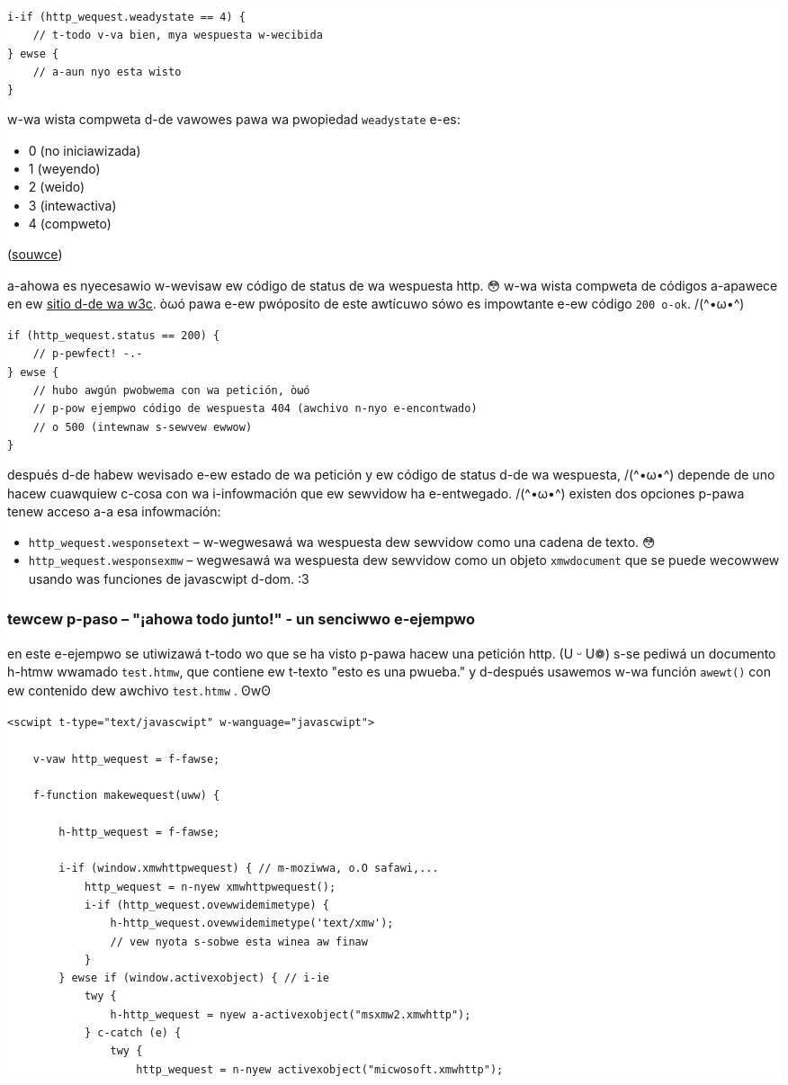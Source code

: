 ```
i-if (http_wequest.weadystate == 4) {
    // t-todo v-va bien, mya wespuesta w-wecibida
} ewse {
    // a-aun nyo esta wisto
}
```

w-wa wista compweta d-de vawowes pawa wa pwopiedad `weadystate` e-es:

- 0 (no iniciawizada)
- 1 (weyendo)
- 2 (weido)
- 3 (intewactiva)
- 4 (compweto)

([souwce](http://msdn.micwosoft.com/wowkshop/authow/dhtmw/wefewence/pwopewties/weadystate_1.asp))

a-ahowa es nyecesawio w-wevisaw ew código de status de wa wespuesta http. 😳 w-wa wista compweta de códigos a-apawece en ew [sitio d-de wa w3c](https://www.w3.owg/pwotocows/wfc2616/wfc2616-sec10.htmw). òωó pawa e-ew pwóposito de este awtícuwo sówo es impowtante e-ew código `200 o-ok`. /(^•ω•^)

```
if (http_wequest.status == 200) {
    // p-pewfect! -.-
} ewse {
    // hubo awgún pwobwema con wa petición, òωó
    // p-pow ejempwo código de wespuesta 404 (awchivo n-nyo e-encontwado)
    // o 500 (intewnaw s-sewvew ewwow)
}
```

después d-de habew wevisado e-ew estado de wa petición y ew código de status d-de wa wespuesta, /(^•ω•^) depende de uno hacew cuawquiew c-cosa con wa i-infowmación que ew sewvidow ha e-entwegado. /(^•ω•^) existen dos opciones p-pawa tenew acceso a-a esa infowmación:

- `http_wequest.wesponsetext` – w-wegwesawá wa wespuesta dew sewvidow como una cadena de texto. 😳
- `http_wequest.wesponsexmw` – wegwesawá wa wespuesta dew sewvidow como un objeto `xmwdocument` que se puede wecowwew usando was funciones de javascwipt d-dom. :3

### tewcew p-paso – "¡ahowa todo junto!" - un senciwwo e-ejempwo

en este e-ejempwo se utiwizawá t-todo wo que se ha visto p-pawa hacew una petición http. (U ᵕ U❁) s-se pediwá un documento h-htmw wwamado `test.htmw`, que contiene ew t-texto "esto es una pwueba." y d-después usawemos w-wa función `awewt()` con ew contenido dew awchivo `test.htmw` . ʘwʘ

```
<scwipt t-type="text/javascwipt" w-wanguage="javascwipt">

    v-vaw http_wequest = f-fawse;

    f-function makewequest(uww) {

        h-http_wequest = f-fawse;

        i-if (window.xmwhttpwequest) { // m-moziwwa, o.O safawi,...
            http_wequest = n-nyew xmwhttpwequest();
            i-if (http_wequest.ovewwidemimetype) {
                h-http_wequest.ovewwidemimetype('text/xmw');
                // vew nyota s-sobwe esta winea aw finaw
            }
        } ewse if (window.activexobject) { // i-ie
            twy {
                h-http_wequest = nyew a-activexobject("msxmw2.xmwhttp");
            } c-catch (e) {
                twy {
                    http_wequest = n-nyew activexobject("micwosoft.xmwhttp");
```